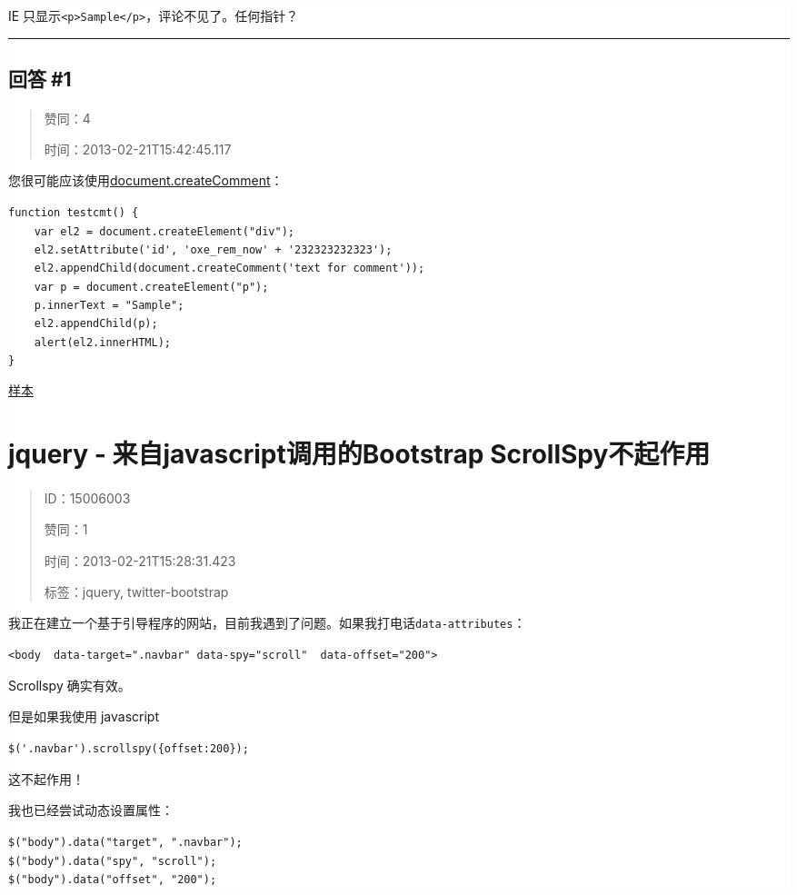 IE 只显示`<p>Sample</p>`，评论不见了。任何指针？

* * *

## 回答 #1

> 赞同：4
> 
> 时间：2013-02-21T15:42:45.117

您很可能应该使用[document.createComment](https://developer.mozilla.org/en-US/docs/DOM/document.createComment)：

```
function testcmt() {
    var el2 = document.createElement("div");
    el2.setAttribute('id', 'oxe_rem_now' + '232323232323');
    el2.appendChild(document.createComment('text for comment'));
    var p = document.createElement("p");
    p.innerText = "Sample";
    el2.appendChild(p);
    alert(el2.innerHTML);
} 
```

[样本](http://jsfiddle.net/mwFd8/)

# jquery - 来自javascript调用的Bootstrap ScrollSpy不起作用

> ID：15006003
> 
> 赞同：1
> 
> 时间：2013-02-21T15:28:31.423
> 
> 标签：jquery, twitter-bootstrap

我正在建立一个基于引导程序的网站，目前我遇到了问题。如果我打电话`data-attributes`：

```
<body  data-target=".navbar" data-spy="scroll"  data-offset="200"> 
```

Scrollspy 确实有效。

但是如果我使用 javascript

```
$('.navbar').scrollspy({offset:200}); 
```

这不起作用！

我也已经尝试动态设置属性：

```
$("body").data("target", ".navbar");
$("body").data("spy", "scroll");
$("body").data("offset", "200"); 
```
